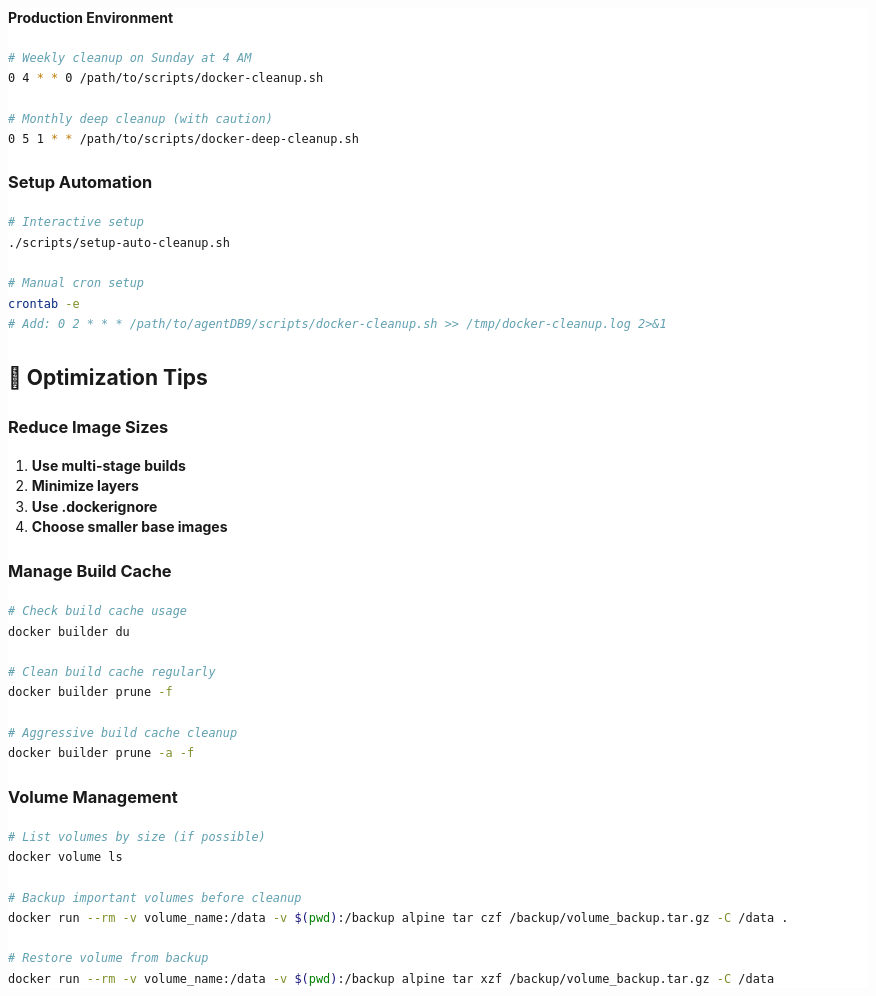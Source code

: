 #### Production Environment
```bash
# Weekly cleanup on Sunday at 4 AM
0 4 * * 0 /path/to/scripts/docker-cleanup.sh

# Monthly deep cleanup (with caution)
0 5 1 * * /path/to/scripts/docker-deep-cleanup.sh
```

### Setup Automation
```bash
# Interactive setup
./scripts/setup-auto-cleanup.sh

# Manual cron setup
crontab -e
# Add: 0 2 * * * /path/to/agentDB9/scripts/docker-cleanup.sh >> /tmp/docker-cleanup.log 2>&1
```

## 🔧 Optimization Tips

### Reduce Image Sizes
1. **Use multi-stage builds**
2. **Minimize layers**
3. **Use .dockerignore**
4. **Choose smaller base images**

### Manage Build Cache
```bash
# Check build cache usage
docker builder du

# Clean build cache regularly
docker builder prune -f

# Aggressive build cache cleanup
docker builder prune -a -f
```

### Volume Management
```bash
# List volumes by size (if possible)
docker volume ls

# Backup important volumes before cleanup
docker run --rm -v volume_name:/data -v $(pwd):/backup alpine tar czf /backup/volume_backup.tar.gz -C /data .

# Restore volume from backup
docker run --rm -v volume_name:/data -v $(pwd):/backup alpine tar xzf /backup/volume_backup.tar.gz -C /data
```
